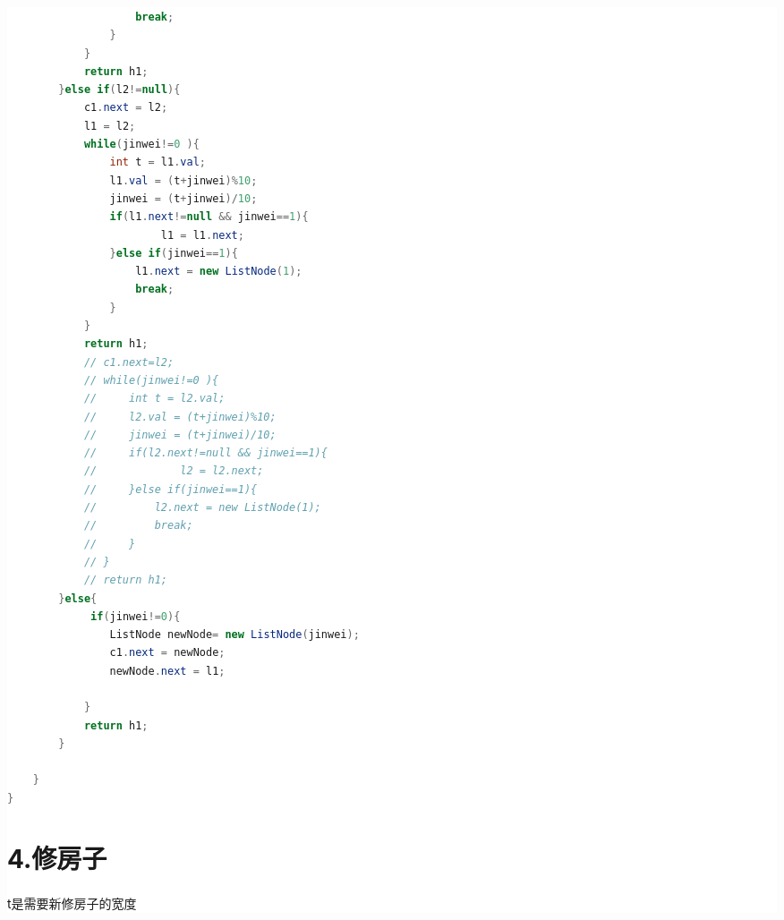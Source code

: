 ~~~java
                    break;
                }
            }
            return h1;
        }else if(l2!=null){
            c1.next = l2;
            l1 = l2;
            while(jinwei!=0 ){
                int t = l1.val;
                l1.val = (t+jinwei)%10;
                jinwei = (t+jinwei)/10;
                if(l1.next!=null && jinwei==1){
                        l1 = l1.next;
                }else if(jinwei==1){
                    l1.next = new ListNode(1);
                    break;
                }
            }
            return h1;  
            // c1.next=l2;
            // while(jinwei!=0 ){
            //     int t = l2.val;
            //     l2.val = (t+jinwei)%10;
            //     jinwei = (t+jinwei)/10;
            //     if(l2.next!=null && jinwei==1){
            //             l2 = l2.next;
            //     }else if(jinwei==1){
            //         l2.next = new ListNode(1);
            //         break;
            //     }
            // }
            // return h1;
        }else{
             if(jinwei!=0){
                ListNode newNode= new ListNode(jinwei);
                c1.next = newNode;
                newNode.next = l1;
                
            }
            return h1;
        }

    }
}
~~~

# 4.修房子

t是需要新修房子的宽度

